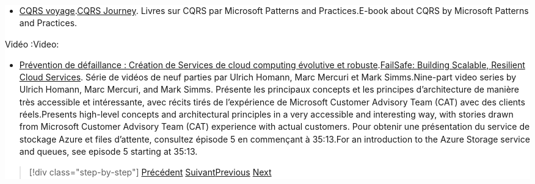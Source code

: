 - <span data-ttu-id="c9e84-268">[CQRS voyage](https://msdn.microsoft.com/library/jj554200).</span><span class="sxs-lookup"><span data-stu-id="c9e84-268">[CQRS Journey](https://msdn.microsoft.com/library/jj554200).</span></span> <span data-ttu-id="c9e84-269">Livres sur CQRS par Microsoft Patterns and Practices.</span><span class="sxs-lookup"><span data-stu-id="c9e84-269">E-book about CQRS by Microsoft Patterns and Practices.</span></span>

<span data-ttu-id="c9e84-270">Vidéo :</span><span class="sxs-lookup"><span data-stu-id="c9e84-270">Video:</span></span>

- <span data-ttu-id="c9e84-271">[Prévention de défaillance : Création de Services de cloud computing évolutive et robuste](https://channel9.msdn.com/Series/FailSafe).</span><span class="sxs-lookup"><span data-stu-id="c9e84-271">[FailSafe: Building Scalable, Resilient Cloud Services](https://channel9.msdn.com/Series/FailSafe).</span></span> <span data-ttu-id="c9e84-272">Série de vidéos de neuf parties par Ulrich Homann, Marc Mercuri et Mark Simms.</span><span class="sxs-lookup"><span data-stu-id="c9e84-272">Nine-part video series by Ulrich Homann, Marc Mercuri, and Mark Simms.</span></span> <span data-ttu-id="c9e84-273">Présente les principaux concepts et les principes d’architecture de manière très accessible et intéressante, avec récits tirés de l’expérience de Microsoft Customer Advisory Team (CAT) avec des clients réels.</span><span class="sxs-lookup"><span data-stu-id="c9e84-273">Presents high-level concepts and architectural principles in a very accessible and interesting way, with stories drawn from Microsoft Customer Advisory Team (CAT) experience with actual customers.</span></span> <span data-ttu-id="c9e84-274">Pour obtenir une présentation du service de stockage Azure et files d’attente, consultez épisode 5 en commençant à 35:13.</span><span class="sxs-lookup"><span data-stu-id="c9e84-274">For an introduction to the Azure Storage service and queues, see episode 5 starting at 35:13.</span></span>

> [!div class="step-by-step"]
> <span data-ttu-id="c9e84-275">[Précédent](distributed-caching.md)
> [Suivant](more-patterns-and-guidance.md)</span><span class="sxs-lookup"><span data-stu-id="c9e84-275">[Previous](distributed-caching.md)
[Next](more-patterns-and-guidance.md)</span></span>
